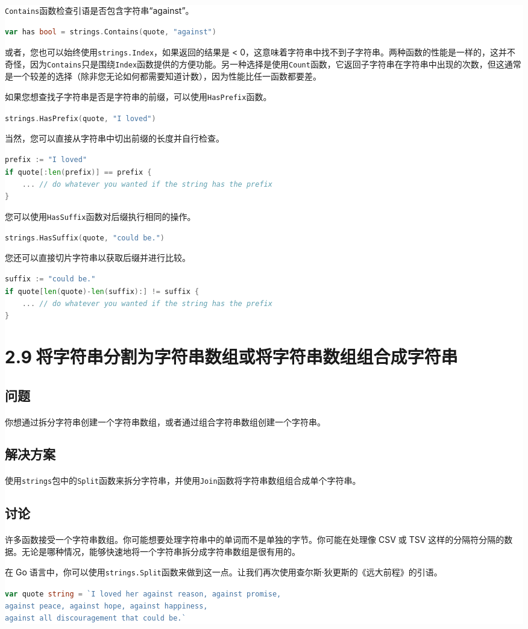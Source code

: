 `Contains`函数检查引语是否包含字符串“against”。

```go
var has bool = strings.Contains(quote, "against")
```

或者，您也可以始终使用`strings.Index`，如果返回的结果是 < 0，这意味着字符串中找不到子字符串。两种函数的性能是一样的，这并不奇怪，因为`Contains`只是围绕`Index`函数提供的方便功能。另一种选择是使用`Count`函数，它返回子字符串在字符串中出现的次数，但这通常是一个较差的选择（除非您无论如何都需要知道计数），因为性能比任一函数都要差。

如果您想查找子字符串是否是字符串的前缀，可以使用`HasPrefix`函数。

```go
strings.HasPrefix(quote, "I loved")
```

当然，您可以直接从字符串中切出前缀的长度并自行检查。

```go
prefix := "I loved"
if quote[:len(prefix)] == prefix {
    ... // do whatever you wanted if the string has the prefix
}
```

您可以使用`HasSuffix`函数对后缀执行相同的操作。

```go
strings.HasSuffix(quote, "could be.")
```

您还可以直接切片字符串以获取后缀并进行比较。

```go
suffix := "could be."
if quote[len(quote)-len(suffix):] != suffix {
    ... // do whatever you wanted if the string has the prefix
}
```

# 2.9 将字符串分割为字符串数组或将字符串数组组合成字符串

## 问题

你想通过拆分字符串创建一个字符串数组，或者通过组合字符串数组创建一个字符串。

## 解决方案

使用`strings`包中的`Split`函数来拆分字符串，并使用`Join`函数将字符串数组组合成单个字符串。

## 讨论

许多函数接受一个字符串数组。你可能想要处理字符串中的单词而不是单独的字节。你可能在处理像 CSV 或 TSV 这样的分隔符分隔的数据。无论是哪种情况，能够快速地将一个字符串拆分成字符串数组是很有用的。

在 Go 语言中，你可以使用`strings.Split`函数来做到这一点。让我们再次使用查尔斯·狄更斯的《远大前程》的引语。

```go
var quote string = `I loved her against reason, against promise,
against peace, against hope, against happiness,
against all discouragement that could be.`
```

